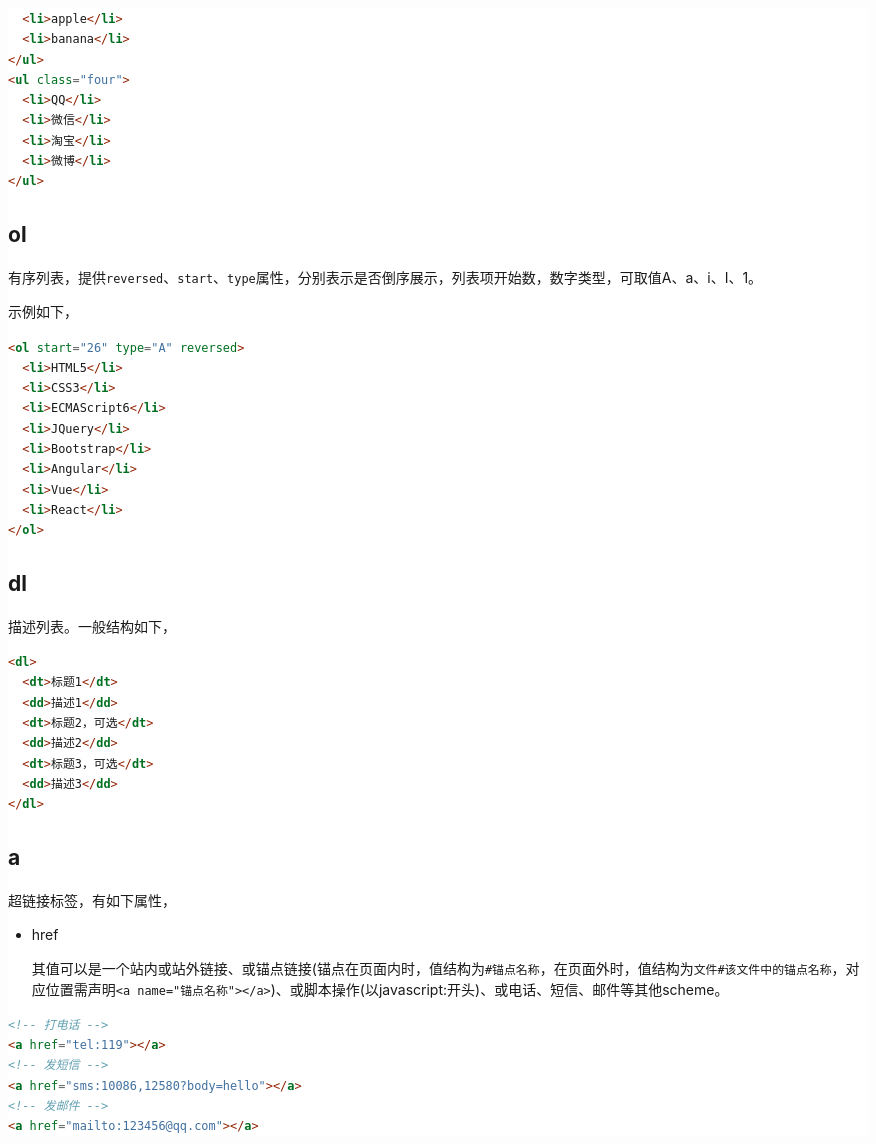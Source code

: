 ```html
  <li>apple</li>
  <li>banana</li>
</ul>
<ul class="four">
  <li>QQ</li>
  <li>微信</li>
  <li>淘宝</li>
  <li>微博</li>
</ul>
```

## ol
有序列表，提供`reversed`、`start`、`type`属性，分别表示是否倒序展示，列表项开始数，数字类型，可取值A、a、i、I、1。

示例如下，
```html
<ol start="26" type="A" reversed>
  <li>HTML5</li>
  <li>CSS3</li>
  <li>ECMAScript6</li>
  <li>JQuery</li>
  <li>Bootstrap</li>
  <li>Angular</li>
  <li>Vue</li>
  <li>React</li>
</ol>
```

## dl
描述列表。一般结构如下， 
```html
<dl>
  <dt>标题1</dt>
  <dd>描述1</dd>
  <dt>标题2，可选</dt>
  <dd>描述2</dd>
  <dt>标题3，可选</dt>
  <dd>描述3</dd>
</dl>
```

## a
超链接标签，有如下属性，
- href

  其值可以是一个站内或站外链接、或锚点链接(锚点在页面内时，值结构为`#锚点名称`，在页面外时，值结构为`文件#该文件中的锚点名称`，对应位置需声明`<a name="锚点名称"></a>`)、或脚本操作(以javascript:开头)、或电话、短信、邮件等其他scheme。

```html
<!-- 打电话 -->
<a href="tel:119"></a>
<!-- 发短信 -->
<a href="sms:10086,12580?body=hello"></a>
<!-- 发邮件 -->
<a href="mailto:123456@qq.com"></a>
```
